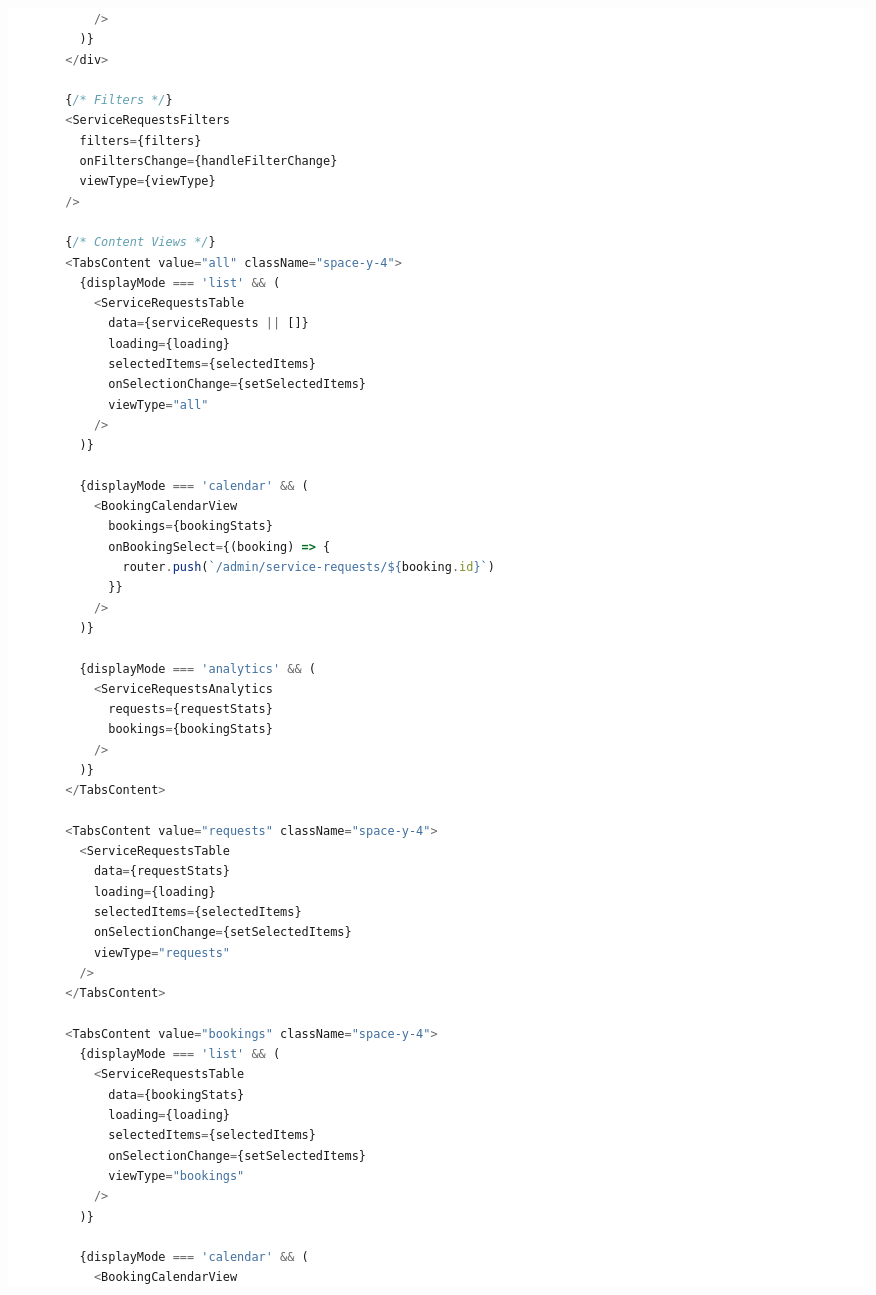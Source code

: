 ```typescript
            />
          )}
        </div>
        
        {/* Filters */}
        <ServiceRequestsFilters
          filters={filters}
          onFiltersChange={handleFilterChange}
          viewType={viewType}
        />
        
        {/* Content Views */}
        <TabsContent value="all" className="space-y-4">
          {displayMode === 'list' && (
            <ServiceRequestsTable
              data={serviceRequests || []}
              loading={loading}
              selectedItems={selectedItems}
              onSelectionChange={setSelectedItems}
              viewType="all"
            />
          )}
          
          {displayMode === 'calendar' && (
            <BookingCalendarView
              bookings={bookingStats}
              onBookingSelect={(booking) => {
                router.push(`/admin/service-requests/${booking.id}`)
              }}
            />
          )}
          
          {displayMode === 'analytics' && (
            <ServiceRequestsAnalytics
              requests={requestStats}
              bookings={bookingStats}
            />
          )}
        </TabsContent>
        
        <TabsContent value="requests" className="space-y-4">
          <ServiceRequestsTable
            data={requestStats}
            loading={loading}
            selectedItems={selectedItems}
            onSelectionChange={setSelectedItems}
            viewType="requests"
          />
        </TabsContent>
        
        <TabsContent value="bookings" className="space-y-4">
          {displayMode === 'list' && (
            <ServiceRequestsTable
              data={bookingStats}
              loading={loading}
              selectedItems={selectedItems}
              onSelectionChange={setSelectedItems}
              viewType="bookings"
            />
          )}
          
          {displayMode === 'calendar' && (
            <BookingCalendarView
```